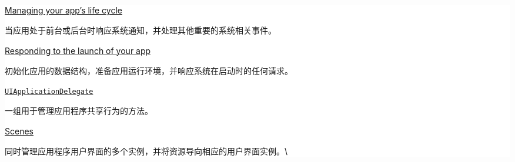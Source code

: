 &#x20;       [Managing your app’s life cycle](https://developer.apple.com/documentation/uikit/managing-your-app-s-life-cycle?language=objc)

&#x20;               当应用处于前台或后台时响应系统通知，并处理其他重要的系统相关事件。

&#x20;       [Responding to the launch of your app](https://developer.apple.com/documentation/uikit/responding-to-the-launch-of-your-app?language=objc)

&#x20;               初始化应用的数据结构，准备应用运行环境，并响应系统在启动时的任何请求。



[`UIApplicationDelegate`](https://developer.apple.com/documentation/uikit/uiapplicationdelegate?language=objc)

&#x20;       一组用于管理应用程序共享行为的方法。

&#x20;       [Scenes](https://developer.apple.com/documentation/uikit/scenes?language=objc)

&#x20;               同时管理应用程序用户界面的多个实例，并将资源导向相应的用户界面实例。\
